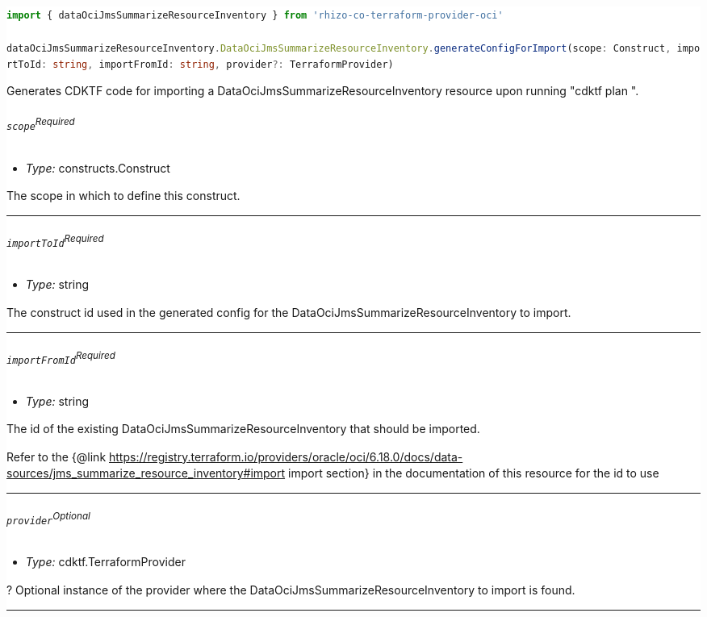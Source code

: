 ```typescript
import { dataOciJmsSummarizeResourceInventory } from 'rhizo-co-terraform-provider-oci'

dataOciJmsSummarizeResourceInventory.DataOciJmsSummarizeResourceInventory.generateConfigForImport(scope: Construct, importToId: string, importFromId: string, provider?: TerraformProvider)
```

Generates CDKTF code for importing a DataOciJmsSummarizeResourceInventory resource upon running "cdktf plan <stack-name>".

###### `scope`<sup>Required</sup> <a name="scope" id="rhizo-co-terraform-provider-oci.dataOciJmsSummarizeResourceInventory.DataOciJmsSummarizeResourceInventory.generateConfigForImport.parameter.scope"></a>

- *Type:* constructs.Construct

The scope in which to define this construct.

---

###### `importToId`<sup>Required</sup> <a name="importToId" id="rhizo-co-terraform-provider-oci.dataOciJmsSummarizeResourceInventory.DataOciJmsSummarizeResourceInventory.generateConfigForImport.parameter.importToId"></a>

- *Type:* string

The construct id used in the generated config for the DataOciJmsSummarizeResourceInventory to import.

---

###### `importFromId`<sup>Required</sup> <a name="importFromId" id="rhizo-co-terraform-provider-oci.dataOciJmsSummarizeResourceInventory.DataOciJmsSummarizeResourceInventory.generateConfigForImport.parameter.importFromId"></a>

- *Type:* string

The id of the existing DataOciJmsSummarizeResourceInventory that should be imported.

Refer to the {@link https://registry.terraform.io/providers/oracle/oci/6.18.0/docs/data-sources/jms_summarize_resource_inventory#import import section} in the documentation of this resource for the id to use

---

###### `provider`<sup>Optional</sup> <a name="provider" id="rhizo-co-terraform-provider-oci.dataOciJmsSummarizeResourceInventory.DataOciJmsSummarizeResourceInventory.generateConfigForImport.parameter.provider"></a>

- *Type:* cdktf.TerraformProvider

? Optional instance of the provider where the DataOciJmsSummarizeResourceInventory to import is found.

---